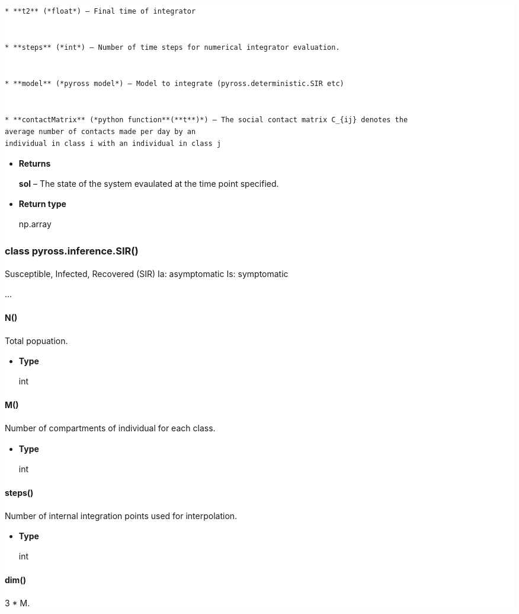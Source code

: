 
    * **t2** (*float*) – Final time of integrator


    * **steps** (*int*) – Number of time steps for numerical integrator evaluation.


    * **model** (*pyross model*) – Model to integrate (pyross.deterministic.SIR etc)


    * **contactMatrix** (*python function**(**t**)*) – The social contact matrix C_{ij} denotes the
    average number of contacts made per day by an
    individual in class i with an individual in class j



* **Returns**

    **sol** – The state of the system evaulated at the time point specified.



* **Return type**

    np.array



### class pyross.inference.SIR()
Susceptible, Infected, Recovered (SIR)
Ia: asymptomatic
Is: symptomatic

…


#### N()
Total popuation.


* **Type**

    int



#### M()
Number of compartments of individual for each class.


* **Type**

    int



#### steps()
Number of internal integration points used for interpolation.


* **Type**

    int



#### dim()
3 \* M.
